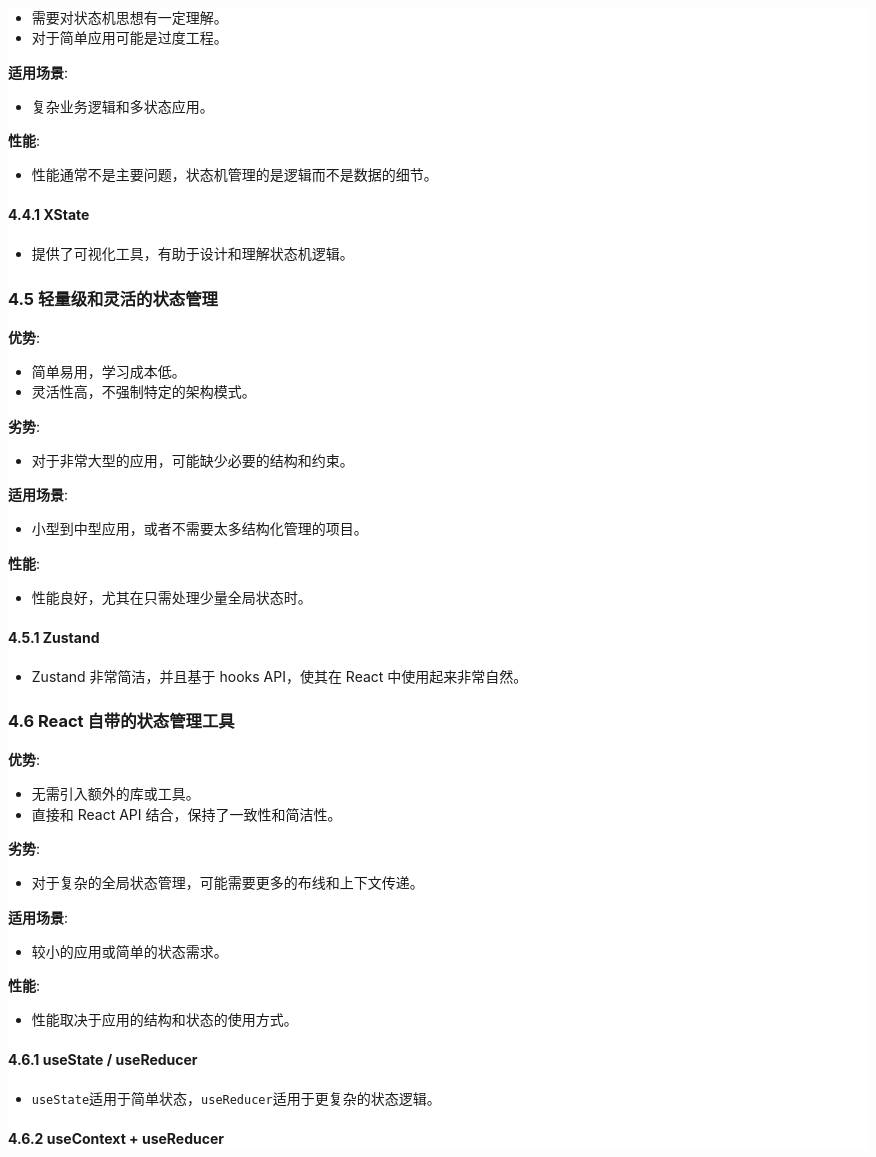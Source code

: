 - 需要对状态机思想有一定理解。
- 对于简单应用可能是过度工程。

**适用场景**:

- 复杂业务逻辑和多状态应用。

**性能**:

- 性能通常不是主要问题，状态机管理的是逻辑而不是数据的细节。

#### 4.4.1 XState

- 提供了可视化工具，有助于设计和理解状态机逻辑。

### 4.5 轻量级和灵活的状态管理

**优势**:

- 简单易用，学习成本低。
- 灵活性高，不强制特定的架构模式。

**劣势**:

- 对于非常大型的应用，可能缺少必要的结构和约束。

**适用场景**:

- 小型到中型应用，或者不需要太多结构化管理的项目。

**性能**:

- 性能良好，尤其在只需处理少量全局状态时。

#### 4.5.1 Zustand

- Zustand 非常简洁，并且基于 hooks API，使其在 React 中使用起来非常自然。

### 4.6 React 自带的状态管理工具

**优势**:

- 无需引入额外的库或工具。
- 直接和 React API 结合，保持了一致性和简洁性。

**劣势**:

- 对于复杂的全局状态管理，可能需要更多的布线和上下文传递。

**适用场景**:

- 较小的应用或简单的状态需求。

**性能**:

- 性能取决于应用的结构和状态的使用方式。

#### 4.6.1 useState / useReducer

- `useState`适用于简单状态，`useReducer`适用于更复杂的状态逻辑。

#### 4.6.2 useContext + useReducer
